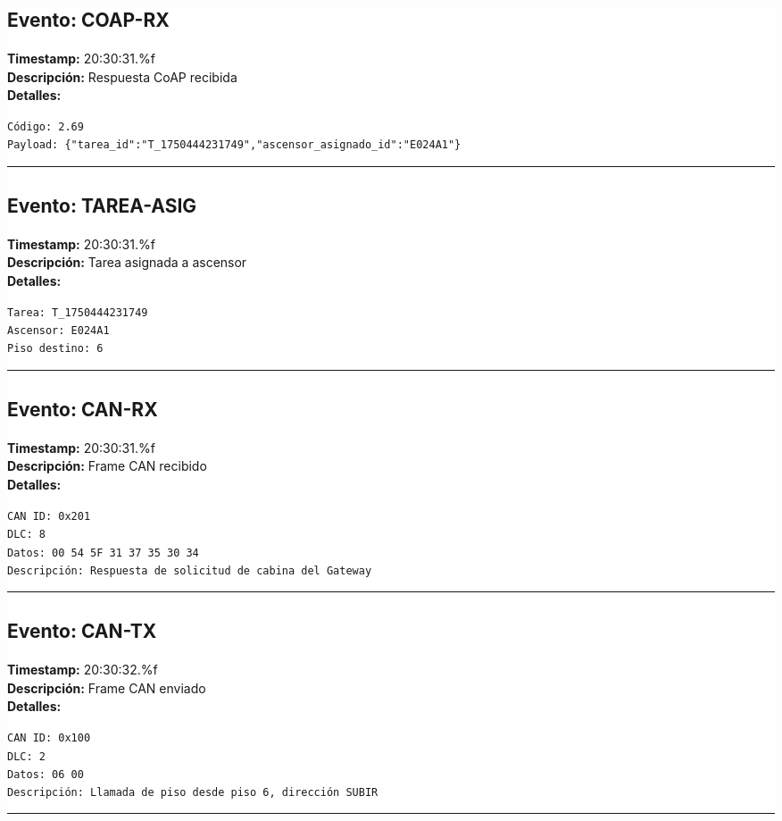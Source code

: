 
## Evento: COAP-RX

**Timestamp:** 20:30:31.%f  
**Descripción:** Respuesta CoAP recibida  
**Detalles:**

```
Código: 2.69
Payload: {"tarea_id":"T_1750444231749","ascensor_asignado_id":"E024A1"}
```

---

## Evento: TAREA-ASIG

**Timestamp:** 20:30:31.%f  
**Descripción:** Tarea asignada a ascensor  
**Detalles:**

```
Tarea: T_1750444231749
Ascensor: E024A1
Piso destino: 6
```

---

## Evento: CAN-RX

**Timestamp:** 20:30:31.%f  
**Descripción:** Frame CAN recibido  
**Detalles:**

```
CAN ID: 0x201
DLC: 8
Datos: 00 54 5F 31 37 35 30 34 
Descripción: Respuesta de solicitud de cabina del Gateway
```

---

## Evento: CAN-TX

**Timestamp:** 20:30:32.%f  
**Descripción:** Frame CAN enviado  
**Detalles:**

```
CAN ID: 0x100
DLC: 2
Datos: 06 00 
Descripción: Llamada de piso desde piso 6, dirección SUBIR
```

---